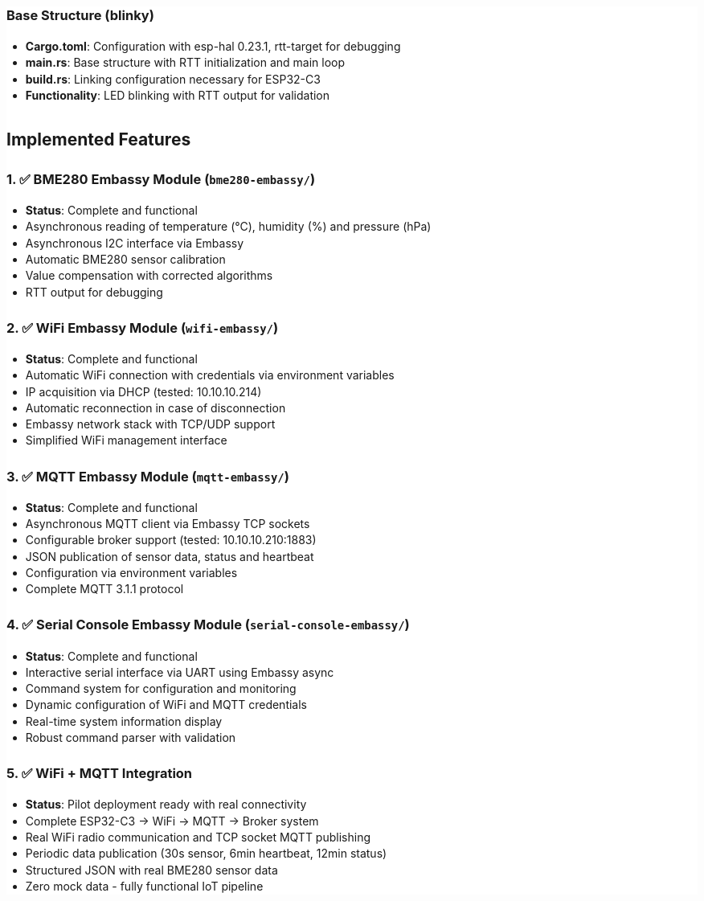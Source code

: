### Base Structure (blinky)
- **Cargo.toml**: Configuration with esp-hal 0.23.1, rtt-target for debugging
- **main.rs**: Base structure with RTT initialization and main loop
- **build.rs**: Linking configuration necessary for ESP32-C3
- **Functionality**: LED blinking with RTT output for validation

## Implemented Features

### 1. ✅ BME280 Embassy Module (`bme280-embassy/`)
- **Status**: Complete and functional
- Asynchronous reading of temperature (°C), humidity (%) and pressure (hPa) 
- Asynchronous I2C interface via Embassy
- Automatic BME280 sensor calibration
- Value compensation with corrected algorithms
- RTT output for debugging

### 2. ✅ WiFi Embassy Module (`wifi-embassy/`)
- **Status**: Complete and functional
- Automatic WiFi connection with credentials via environment variables
- IP acquisition via DHCP (tested: 10.10.10.214)
- Automatic reconnection in case of disconnection
- Embassy network stack with TCP/UDP support
- Simplified WiFi management interface

### 3. ✅ MQTT Embassy Module (`mqtt-embassy/`)
- **Status**: Complete and functional  
- Asynchronous MQTT client via Embassy TCP sockets
- Configurable broker support (tested: 10.10.10.210:1883)
- JSON publication of sensor data, status and heartbeat
- Configuration via environment variables
- Complete MQTT 3.1.1 protocol

### 4. ✅ Serial Console Embassy Module (`serial-console-embassy/`)
- **Status**: Complete and functional
- Interactive serial interface via UART using Embassy async
- Command system for configuration and monitoring
- Dynamic configuration of WiFi and MQTT credentials
- Real-time system information display
- Robust command parser with validation

### 5. ✅ WiFi + MQTT Integration
- **Status**: Pilot deployment ready with real connectivity
- Complete ESP32-C3 → WiFi → MQTT → Broker system
- Real WiFi radio communication and TCP socket MQTT publishing
- Periodic data publication (30s sensor, 6min heartbeat, 12min status)
- Structured JSON with real BME280 sensor data
- Zero mock data - fully functional IoT pipeline
